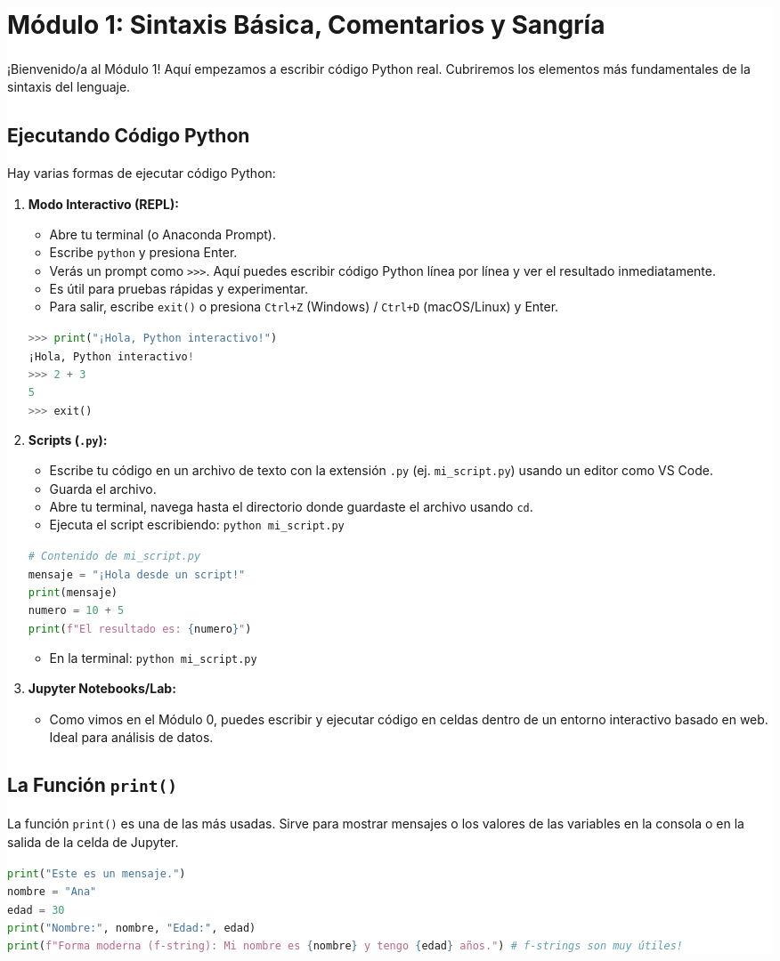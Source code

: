 # Módulo 1: Sintaxis Básica, Comentarios y Sangría

¡Bienvenido/a al Módulo 1! Aquí empezamos a escribir código Python real. Cubriremos los elementos más fundamentales de la sintaxis del lenguaje.

## Ejecutando Código Python

Hay varias formas de ejecutar código Python:

1.  **Modo Interactivo (REPL):**
    *   Abre tu terminal (o Anaconda Prompt).
    *   Escribe `python` y presiona Enter.
    *   Verás un prompt como `>>>`. Aquí puedes escribir código Python línea por línea y ver el resultado inmediatamente.
    *   Es útil para pruebas rápidas y experimentar.
    *   Para salir, escribe `exit()` o presiona `Ctrl+Z` (Windows) / `Ctrl+D` (macOS/Linux) y Enter.

    ```python
    >>> print("¡Hola, Python interactivo!")
    ¡Hola, Python interactivo!
    >>> 2 + 3
    5
    >>> exit()
    ```

2.  **Scripts (`.py`):**
    *   Escribe tu código en un archivo de texto con la extensión `.py` (ej. `mi_script.py`) usando un editor como VS Code.
    *   Guarda el archivo.
    *   Abre tu terminal, navega hasta el directorio donde guardaste el archivo usando `cd`.
    *   Ejecuta el script escribiendo: `python mi_script.py`

    ```python
    # Contenido de mi_script.py
    mensaje = "¡Hola desde un script!"
    print(mensaje)
    numero = 10 + 5
    print(f"El resultado es: {numero}")
    ```
    *   En la terminal: `python mi_script.py`

3.  **Jupyter Notebooks/Lab:**
    *   Como vimos en el Módulo 0, puedes escribir y ejecutar código en celdas dentro de un entorno interactivo basado en web. Ideal para análisis de datos.

## La Función `print()`

La función `print()` es una de las más usadas. Sirve para mostrar mensajes o los valores de las variables en la consola o en la salida de la celda de Jupyter.

```python
print("Este es un mensaje.")
nombre = "Ana"
edad = 30
print("Nombre:", nombre, "Edad:", edad)
print(f"Forma moderna (f-string): Mi nombre es {nombre} y tengo {edad} años.") # f-strings son muy útiles!
```
